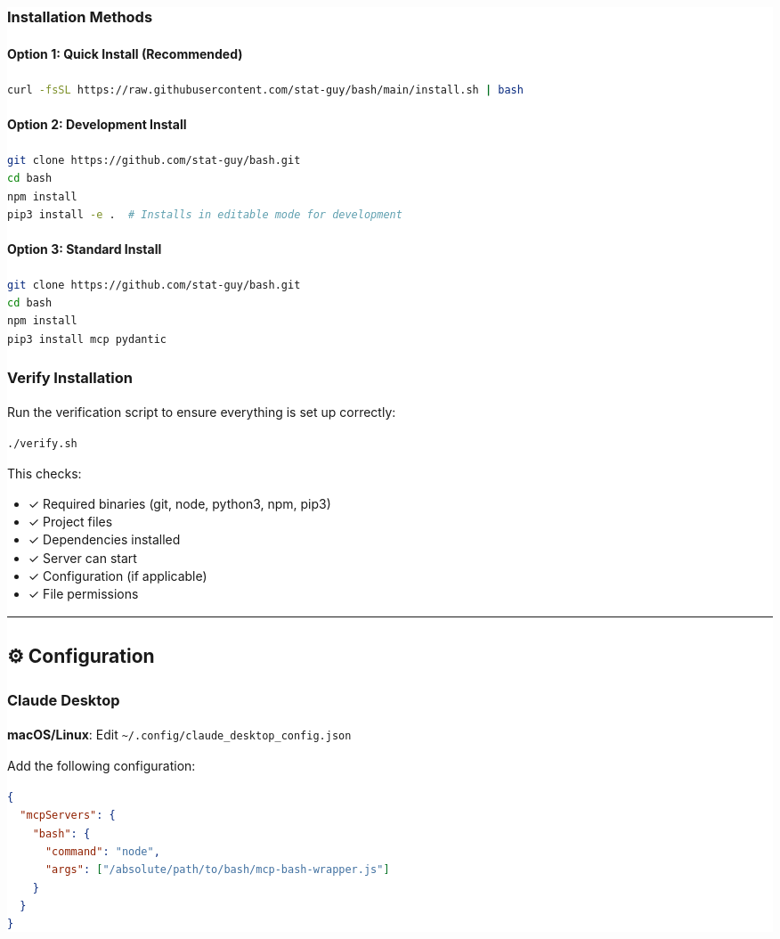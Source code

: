 ### Installation Methods

#### Option 1: Quick Install (Recommended)

```bash
curl -fsSL https://raw.githubusercontent.com/stat-guy/bash/main/install.sh | bash
```

#### Option 2: Development Install

```bash
git clone https://github.com/stat-guy/bash.git
cd bash
npm install
pip3 install -e .  # Installs in editable mode for development
```

#### Option 3: Standard Install

```bash
git clone https://github.com/stat-guy/bash.git
cd bash
npm install
pip3 install mcp pydantic
```

### Verify Installation

Run the verification script to ensure everything is set up correctly:

```bash
./verify.sh
```

This checks:
- ✓ Required binaries (git, node, python3, npm, pip3)
- ✓ Project files
- ✓ Dependencies installed
- ✓ Server can start
- ✓ Configuration (if applicable)
- ✓ File permissions

---

## ⚙️ Configuration

### Claude Desktop

**macOS/Linux**: Edit `~/.config/claude_desktop_config.json`

Add the following configuration:

```json
{
  "mcpServers": {
    "bash": {
      "command": "node",
      "args": ["/absolute/path/to/bash/mcp-bash-wrapper.js"]
    }
  }
}
```
